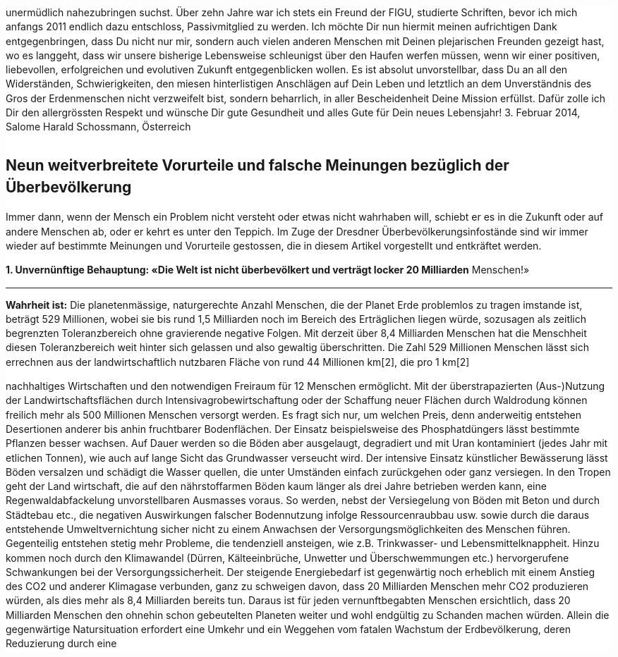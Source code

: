 unermüdlich nahezubringen suchst.
Über zehn Jahre war ich stets ein Freund der FIGU, studierte Schriften, bevor ich mich anfangs 2011
endlich dazu entschloss, Passivmitglied zu werden.
Ich möchte Dir nun hiermit meinen aufrichtigen Dank entgegenbringen, dass Du nicht nur mir, sondern
auch vielen anderen Menschen mit Deinen plejarischen Freunden gezeigt hast, wo es langgeht, dass
wir unsere bisherige Lebensweise schleunigst über den Haufen werfen müssen, wenn wir einer positiven,
liebevollen, erfolgreichen und evolutiven Zukunft entgegenblicken wollen.
Es ist absolut unvorstellbar, dass Du an all den Widerständen, Schwierigkeiten, den miesen hinterlistigen
Anschlägen auf Dein Leben und letztlich an dem Unverständnis des Gros der Erdenmenschen nicht verzweifelt bist, sondern beharrlich, in aller Bescheidenheit Deine Mission erfüllst. Dafür zolle ich Dir den
allergrössten Respekt und wünsche Dir gute Gesundheit und alles Gute für Dein neues Lebensjahr!
3. Februar 2014,
Salome
Harald Schossmann, Österreich


## Neun weitverbreitete Vorurteile und falsche Meinungen bezüglich der Überbevölkerung
Immer dann, wenn der Mensch ein Problem nicht versteht oder etwas nicht wahrhaben will, schiebt er
es in die Zukunft oder auf andere Menschen ab, oder er kehrt es unter den Teppich. Im Zuge der Dresdner
Überbevölkerungsinfostände sind wir immer wieder auf bestimmte Meinungen und Vorurteile gestossen,
die in diesem Artikel vorgestellt und entkräftet werden.

**1. Unvernünftige Behauptung: «Die Welt ist nicht überbevölkert und verträgt locker 20 Milliarden**
Menschen!»


-----

**Wahrheit ist:**
Die planetenmässige, naturgerechte Anzahl Menschen, die der Planet Erde problemlos zu tragen
imstande ist, beträgt 529 Millionen, wobei sie bis rund 1,5 Milliarden noch im Bereich des Erträglichen liegen würde, sozusagen als zeitlich begrenzten Toleranzbereich ohne gravierende negative
Folgen. Mit derzeit über 8,4 Milliarden Menschen hat die Menschheit diesen Toleranzbereich weit
hinter sich gelassen und also gewaltig überschritten. Die Zahl 529 Millionen Menschen lässt sich
errechnen aus der landwirtschaftlich nutzbaren Fläche von rund 44 Millionen km[2], die pro 1 km[2]

nachhaltiges Wirtschaften und den notwendigen Freiraum für 12 Menschen ermöglicht. Mit der
überstrapazierten (Aus-)Nutzung der Landwirtschaftsflächen durch Intensivagrobewirtschaftung oder
der Schaffung neuer Flächen durch Waldrodung können freilich mehr als 500 Millionen Menschen versorgt werden. Es fragt sich nur, um welchen Preis, denn anderweitig entstehen Desertionen anderer
bis anhin fruchtbarer Bodenflächen. Der Einsatz beispielsweise des Phosphatdüngers lässt bestimmte
Pflanzen besser wachsen. Auf Dauer werden so die Böden aber ausgelaugt, degradiert und mit Uran
kontaminiert (jedes Jahr mit etlichen Tonnen), wie auch auf lange Sicht das Grundwasser verseucht
wird. Der intensive Einsatz künstlicher Bewässerung lässt Böden versalzen und schädigt die Wasser quellen, die unter Umständen einfach zurückgehen oder ganz versiegen. In den Tropen geht der Land wirtschaft, die auf den nährstoffarmen Böden kaum länger als drei Jahre betrieben werden kann,
eine Regenwaldabfackelung unvorstellbaren Ausmasses voraus. So werden, nebst der Versiegelung
von Böden mit Beton und durch Städtebau etc., die negativen Auswirkungen falscher Bodennutzung
infolge Ressourcenraubbau usw. sowie durch die daraus entstehende Umweltvernichtung sicher
nicht zu einem Anwachsen der Versorgungsmöglichkeiten des Menschen führen. Gegenteilig entstehen stetig mehr Probleme, die tendenziell ansteigen, wie z.B. Trinkwasser- und Lebensmittelknappheit. Hinzu kommen noch durch den Klimawandel (Dürren, Kälteeinbrüche, Unwetter und Überschwemmungen etc.) hervorgerufene Schwankungen bei der Versorgungssicherheit. Der steigende
Energiebedarf ist gegenwärtig noch erheblich mit einem Anstieg des CO2 und anderer Klimagase
verbunden, ganz zu schweigen davon, dass 20 Milliarden Menschen mehr CO2 produzieren würden, als dies mehr als 8,4 Milliarden bereits tun. Daraus ist für jeden vernunftbegabten Menschen
ersichtlich, dass 20 Milliarden Menschen den ohnehin schon gebeutelten Planeten weiter und wohl
endgültig zu Schanden machen würden. Allein die gegenwärtige Natursituation erfordert eine Umkehr und ein Weggehen vom fatalen Wachstum der Erdbevölkerung, deren Reduzierung durch eine